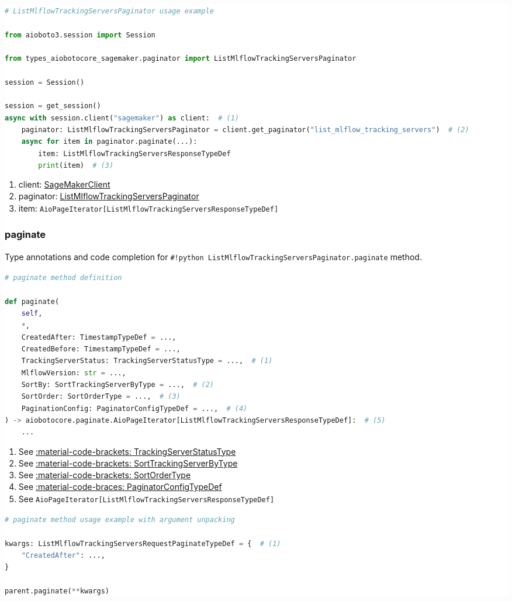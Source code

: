 ```python
# ListMlflowTrackingServersPaginator usage example

from aioboto3.session import Session

from types_aiobotocore_sagemaker.paginator import ListMlflowTrackingServersPaginator

session = Session()

session = get_session()
async with session.client("sagemaker") as client:  # (1)
    paginator: ListMlflowTrackingServersPaginator = client.get_paginator("list_mlflow_tracking_servers")  # (2)
    async for item in paginator.paginate(...):
        item: ListMlflowTrackingServersResponseTypeDef
        print(item)  # (3)
```

1. client: [SageMakerClient](./client.md)
2. paginator: [ListMlflowTrackingServersPaginator](./paginators.md#listmlflowtrackingserverspaginator)
3. item: `AioPageIterator[ListMlflowTrackingServersResponseTypeDef]`


### paginate

Type annotations and code completion for `#!python ListMlflowTrackingServersPaginator.paginate` method.

```python
# paginate method definition

def paginate(
    self,
    *,
    CreatedAfter: TimestampTypeDef = ...,
    CreatedBefore: TimestampTypeDef = ...,
    TrackingServerStatus: TrackingServerStatusType = ...,  # (1)
    MlflowVersion: str = ...,
    SortBy: SortTrackingServerByType = ...,  # (2)
    SortOrder: SortOrderType = ...,  # (3)
    PaginationConfig: PaginatorConfigTypeDef = ...,  # (4)
) -> aiobotocore.paginate.AioPageIterator[ListMlflowTrackingServersResponseTypeDef]:  # (5)
    ...
```

1. See [:material-code-brackets: TrackingServerStatusType](./literals.md#trackingserverstatustype)
2. See [:material-code-brackets: SortTrackingServerByType](./literals.md#sorttrackingserverbytype)
3. See [:material-code-brackets: SortOrderType](./literals.md#sortordertype)
4. See [:material-code-braces: PaginatorConfigTypeDef](./type_defs.md#paginatorconfigtypedef)
5. See `AioPageIterator[ListMlflowTrackingServersResponseTypeDef]`


```python
# paginate method usage example with argument unpacking

kwargs: ListMlflowTrackingServersRequestPaginateTypeDef = {  # (1)
    "CreatedAfter": ...,
}

parent.paginate(**kwargs)
```
